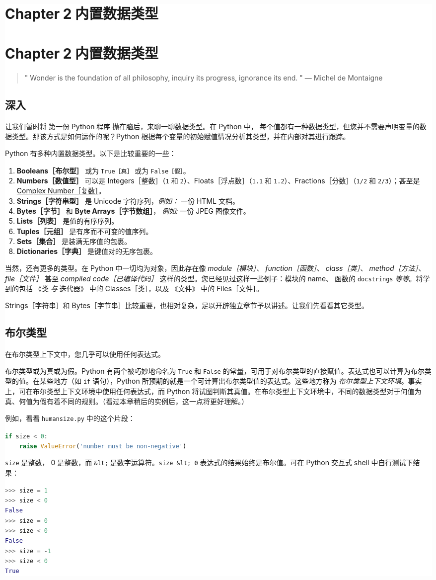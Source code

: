 # Chapter 2 内置数据类型

# Chapter 2 内置数据类型

> " Wonder is the foundation of all philosophy, inquiry its progress, ignorance its end. " — Michel de Montaigne

## 深入

让我们暂时将 第一份 Python 程序 抛在脑后，来聊一聊数据类型。在 Python 中， 每个值都有一种数据类型，但您并不需要声明变量的数据类型。那该方式是如何运作的呢？Python 根据每个变量的初始赋值情况分析其类型，并在内部对其进行跟踪。

Python 有多种内置数据类型。以下是比较重要的一些：

1.  **Booleans［布尔型］** 或为 `True［真］` 或为 `False［假］`。
2.  **Numbers［数值型］** 可以是 Integers［整数］（`1` 和 `2`）、Floats［浮点数］（`1.1` 和 `1.2`）、Fractions［分数］（`1/2` 和 `2/3`）；甚至是 [Complex Number［复数］](http://en.wikipedia.org/wiki/Complex_number)。
3.  **Strings［字符串型］** 是 Unicode 字符序列，*例如：* 一份 HTML 文档。
4.  **Bytes［字节］** 和 **Byte Arrays［字节数组］**， *例如:* 一份 JPEG 图像文件。
5.  **Lists［列表］** 是值的有序序列。
6.  **Tuples［元组］** 是有序而不可变的值序列。
7.  **Sets［集合］** 是装满无序值的包裹。
8.  **Dictionaries［字典］** 是键值对的无序包裹。

当然，还有更多的类型。在 Python 中一切均为对象，因此存在像 *module［模块］*、 *function［函数］*、 *class［类］*、 *method［方法］*、 *file［文件］* 甚至 *compiled code［已编译代码］* 这样的类型。您已经见过这样一些例子：模块的 name、 函数的 `docstrings` *等等*。将学到的包括 《类 *与* 迭代器》 中的 Classes［类］，以及 《文件》 中的 Files［文件］。

Strings［字符串］和 Bytes［字节串］比较重要，也相对复杂，足以开辟独立章节予以讲述。让我们先看看其它类型。

## 布尔类型

在布尔类型上下文中，您几乎可以使用任何表达式。

布尔类型或为真或为假。Python 有两个被巧妙地命名为 `True` 和 `False` 的常量，可用于对布尔类型的直接赋值。表达式也可以计算为布尔类型的值。在某些地方（如 `if` 语句），Python 所预期的就是一个可计算出布尔类型值的表达式。这些地方称为 *布尔类型上下文环境*。事实上，可在布尔类型上下文环境中使用任何表达式，而 Python 将试图判断其真值。在布尔类型上下文环境中，不同的数据类型对于何值为真、何值为假有着不同的规则。（看过本章稍后的实例后，这一点将更好理解。）

例如，看看 `humansize.py` 中的这个片段：

```py
if size < 0:
    raise ValueError('number must be non-negative') 
```

`size` 是整数， 0 是整数，而 `&lt;` 是数字运算符。`size &lt; 0` 表达式的结果始终是布尔值。可在 Python 交互式 shell 中自行测试下结果：

```py
>>> size = 1
>>> size < 0
False
>>> size = 0
>>> size < 0
False
>>> size = -1
>>> size < 0
True 
```
